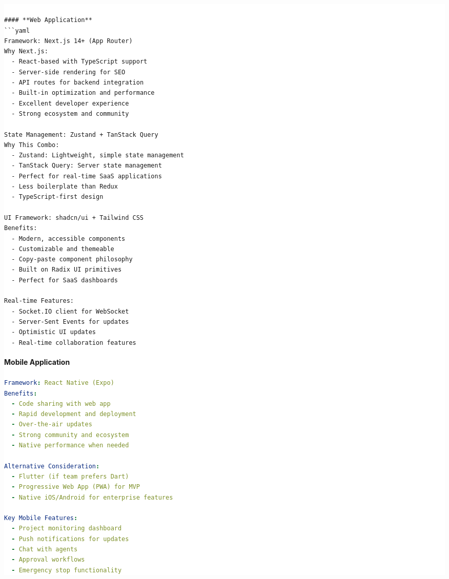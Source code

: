 ```

#### **Web Application**
```yaml
Framework: Next.js 14+ (App Router)
Why Next.js:
  - React-based with TypeScript support
  - Server-side rendering for SEO
  - API routes for backend integration
  - Built-in optimization and performance
  - Excellent developer experience
  - Strong ecosystem and community

State Management: Zustand + TanStack Query
Why This Combo:
  - Zustand: Lightweight, simple state management
  - TanStack Query: Server state management
  - Perfect for real-time SaaS applications
  - Less boilerplate than Redux
  - TypeScript-first design

UI Framework: shadcn/ui + Tailwind CSS
Benefits:
  - Modern, accessible components
  - Customizable and themeable
  - Copy-paste component philosophy
  - Built on Radix UI primitives
  - Perfect for SaaS dashboards

Real-time Features:
  - Socket.IO client for WebSocket
  - Server-Sent Events for updates
  - Optimistic UI updates
  - Real-time collaboration features
```

#### **Mobile Application**
```yaml
Framework: React Native (Expo)
Benefits:
  - Code sharing with web app
  - Rapid development and deployment
  - Over-the-air updates
  - Strong community and ecosystem
  - Native performance when needed

Alternative Consideration:
  - Flutter (if team prefers Dart)
  - Progressive Web App (PWA) for MVP
  - Native iOS/Android for enterprise features

Key Mobile Features:
  - Project monitoring dashboard
  - Push notifications for updates
  - Chat with agents
  - Approval workflows
  - Emergency stop functionality
```
